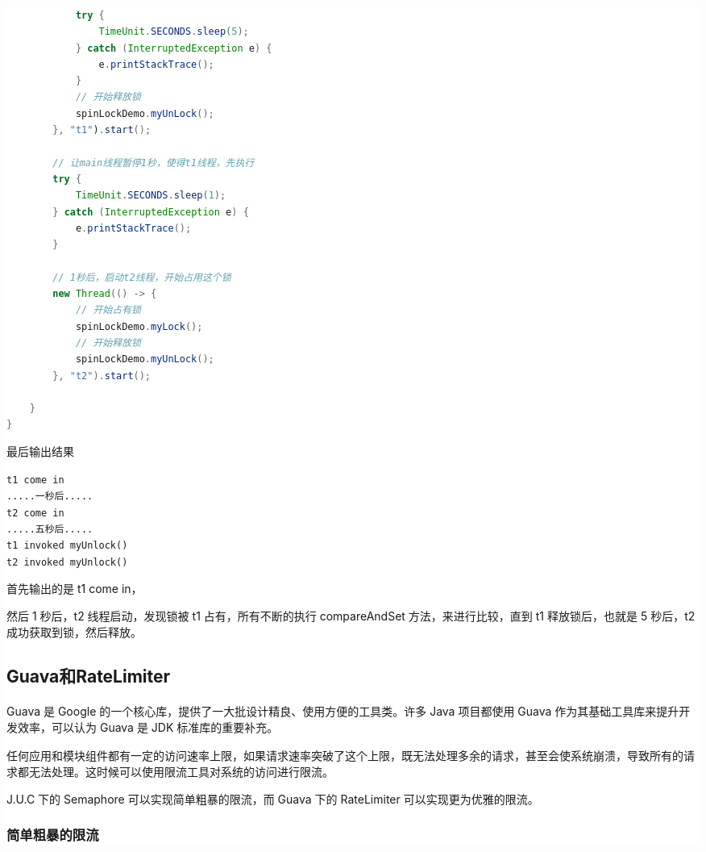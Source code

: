 ```java
            try {
                TimeUnit.SECONDS.sleep(5);
            } catch (InterruptedException e) {
                e.printStackTrace();
            }
            // 开始释放锁
            spinLockDemo.myUnLock();
        }, "t1").start();

        // 让main线程暂停1秒，使得t1线程，先执行
        try {
            TimeUnit.SECONDS.sleep(1);
        } catch (InterruptedException e) {
            e.printStackTrace();
        }

        // 1秒后，启动t2线程，开始占用这个锁
        new Thread(() -> {
            // 开始占有锁
            spinLockDemo.myLock();
            // 开始释放锁
            spinLockDemo.myUnLock();
        }, "t2").start();

    }
}
```

最后输出结果

```
t1 come in
.....一秒后.....
t2 come in
.....五秒后.....
t1 invoked myUnlock()
t2 invoked myUnlock()
```

首先输出的是 t1 come in，

然后 1 秒后，t2 线程启动，发现锁被 t1 占有，所有不断的执行 compareAndSet 方法，来进行比较，直到 t1 释放锁后，也就是 5 秒后，t2 成功获取到锁，然后释放。

## Guava和RateLimiter

Guava 是 Google 的一个核心库，提供了一大批设计精良、使用方便的工具类。许多 Java 项目都使用 Guava 作为其基础工具库来提升开发效率，可以认为 Guava 是 JDK 标准库的重要补充。

任何应用和模块组件都有一定的访问速率上限，如果请求速率突破了这个上限，既无法处理多余的请求，甚至会使系统崩溃，导致所有的请求都无法处理。这时候可以使用限流工具对系统的访问进行限流。

J.U.C 下的 Semaphore 可以实现简单粗暴的限流，而 Guava 下的 RateLimiter 可以实现更为优雅的限流。

### 简单粗暴的限流
